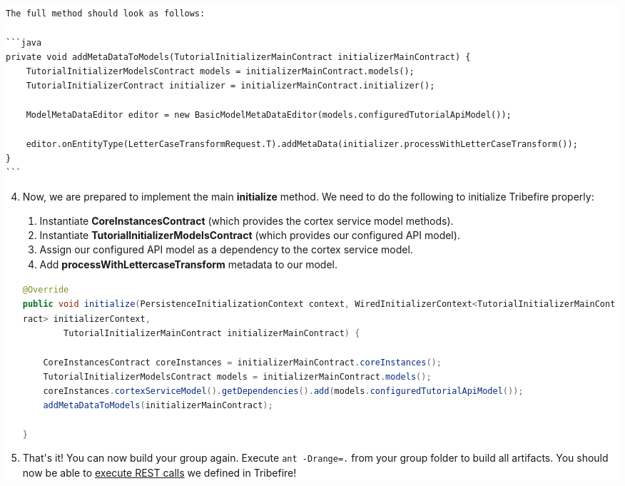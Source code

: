     The full method should look as follows:

    ```java
	private void addMetaDataToModels(TutorialInitializerMainContract initializerMainContract) {
		TutorialInitializerModelsContract models = initializerMainContract.models();
		TutorialInitializerContract initializer = initializerMainContract.initializer();
		
		ModelMetaDataEditor editor = new BasicModelMetaDataEditor(models.configuredTutorialApiModel());
		
		editor.onEntityType(LetterCaseTransformRequest.T).addMetaData(initializer.processWithLetterCaseTransform());
	}    
    ```

4. Now, we are prepared to implement the main **initialize** method. We need to do the following to initialize Tribefire properly:

    1. Instantiate **CoreInstancesContract** (which provides the cortex service model methods).
    2. Instantiate **TutorialInitializerModelsContract** (which provides our configured API model).
    3. Assign our configured API model as a dependency to the cortex service model.
    4. Add **processWithLettercaseTransform** metadata to our model.


    ```java
	@Override
	public void initialize(PersistenceInitializationContext context, WiredInitializerContext<TutorialInitializerMainContract> initializerContext,
			TutorialInitializerMainContract initializerMainContract) {

		CoreInstancesContract coreInstances = initializerMainContract.coreInstances();
		TutorialInitializerModelsContract models = initializerMainContract.models();
		coreInstances.cortexServiceModel().getDependencies().add(models.configuredTutorialApiModel());
		addMetaDataToModels(initializerMainContract);
		
	}    
    ```
5. That's it! You can now build your group again. Execute `ant -Drange=.` from your group folder to build all artifacts. You should now be able to [execute REST calls](executing_rest.md) we defined in Tribefire!